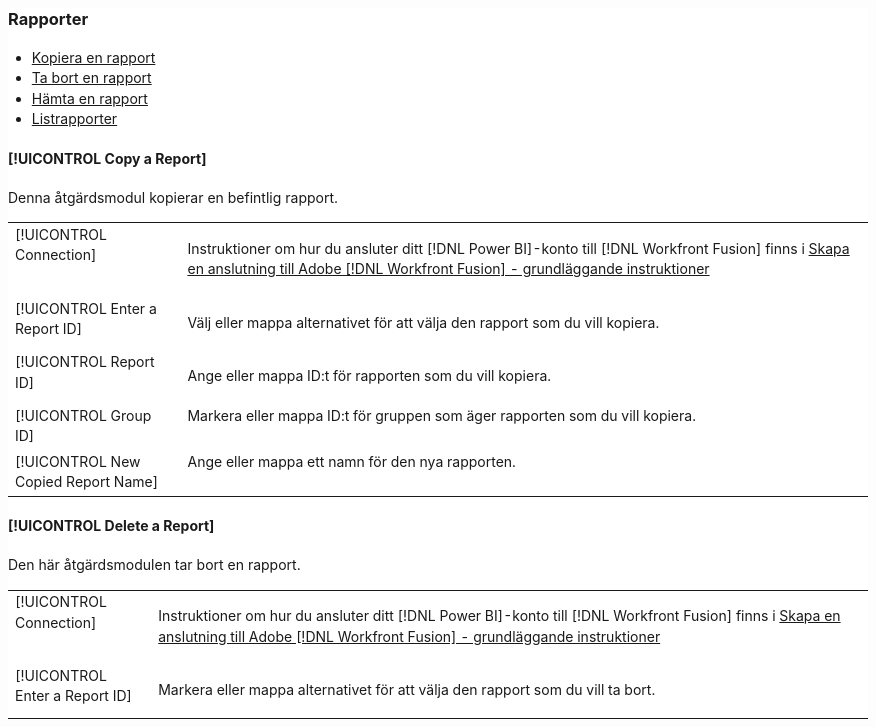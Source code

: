 ### Rapporter

* [Kopiera en rapport](#copy-a-report)
* [Ta bort en rapport](#delete-a-report)
* [Hämta en rapport](#get-a-report)
* [Listrapporter](#list-reports)

#### [!UICONTROL Copy a Report]

Denna åtgärdsmodul kopierar en befintlig rapport.

<table>
  <col/>
  <col/>
  <tbody>
    <tr>
      <td role="rowheader">[!UICONTROL Connection]</td>
   <td> <p>Instruktioner om hur du ansluter ditt [!DNL Power BI]-konto till [!DNL Workfront Fusion] finns i <a href="/help/workfront-fusion/create-scenarios/connect-to-apps/connect-to-fusion-general.md" class="MCXref xref" data-mc-variable-override="">Skapa en anslutning till Adobe [!DNL Workfront Fusion] - grundläggande instruktioner</a></p> </td> 
    </tr>
    <tr>
      <td role="rowheader">[!UICONTROL Enter a Report ID]</td>
      <td>
        <p>Välj eller mappa alternativet för att välja den rapport som du vill kopiera.</p>
      </td>
    </tr>
    <tr>
      <td role="rowheader">[!UICONTROL Report ID]</td>
      <td>
        <p>Ange eller mappa ID:t för rapporten som du vill kopiera.</p>
      </td>
    </tr>
    <tr>
      <td role="rowheader">[!UICONTROL Group ID]  </td>
      <td>Markera eller mappa ID:t för gruppen som äger rapporten som du vill kopiera.</td>
    </tr>
    <tr>
      <td role="rowheader">[!UICONTROL New Copied Report Name]</td>
      <td>Ange eller mappa ett namn för den nya rapporten.</td>
    </tr>
  </tbody>
</table>

#### [!UICONTROL Delete a Report]

Den här åtgärdsmodulen tar bort en rapport.

<table>
  <col/>
  <col/>
  <tbody>
    <tr>
      <td role="rowheader">[!UICONTROL Connection]</td>
   <td> <p>Instruktioner om hur du ansluter ditt [!DNL Power BI]-konto till [!DNL Workfront Fusion] finns i <a href="/help/workfront-fusion/create-scenarios/connect-to-apps/connect-to-fusion-general.md" class="MCXref xref" data-mc-variable-override="">Skapa en anslutning till Adobe [!DNL Workfront Fusion] - grundläggande instruktioner</a></p> </td> 
    </tr>
    <tr>
      <td role="rowheader">[!UICONTROL Enter a Report ID]</td>
      <td>
        <p>Markera eller mappa alternativet för att välja den rapport som du vill ta bort.</p>
      </td>